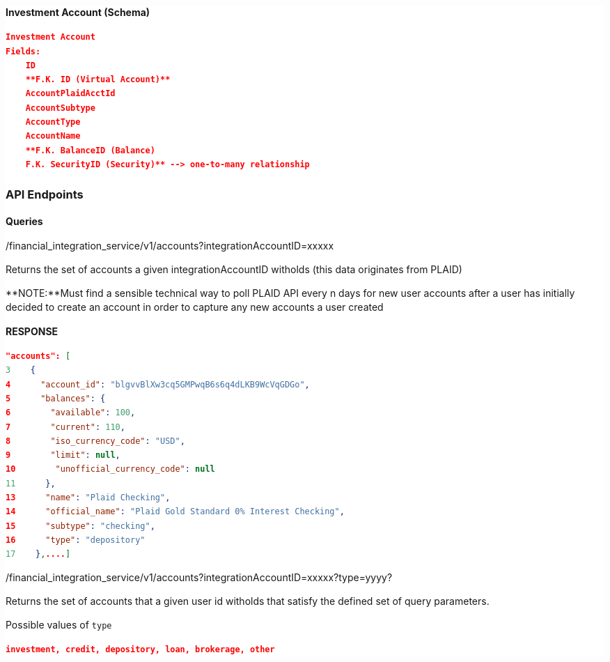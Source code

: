 **Investment Account (Schema)**

```json
Investment Account
Fields:
	ID
	**F.K. ID (Virtual Account)**
	AccountPlaidAcctId
	AccountSubtype
	AccountType
	AccountName
	**F.K. BalanceID (Balance)
	F.K. SecurityID (Security)** --> one-to-many relationship
```

### API Endpoints

**Queries**

/financial_integration_service/v1/accounts?integrationAccountID=xxxxx

Returns the set of accounts a given integrationAccountID witholds (this data originates from PLAID)

**NOTE:**Must find a sensible technical way to poll PLAID API every n days for new user accounts after a user has initially decided to create an account in order to capture any new accounts a user created

**RESPONSE**

```json
"accounts": [
3    {
4      "account_id": "blgvvBlXw3cq5GMPwqB6s6q4dLKB9WcVqGDGo",
5      "balances": {
6        "available": 100,
7        "current": 110,
8        "iso_currency_code": "USD",
9        "limit": null,
10        "unofficial_currency_code": null
11      },
13      "name": "Plaid Checking",
14      "official_name": "Plaid Gold Standard 0% Interest Checking",
15      "subtype": "checking",
16      "type": "depository"
17    },....]
```

/financial_integration_service/v1/accounts?integrationAccountID=xxxxx?type=yyyy?

Returns the set of accounts that a given user id witholds that satisfy the defined set of query parameters.

Possible values of `type`

```json
investment, credit, depository, loan, brokerage, other 
```
